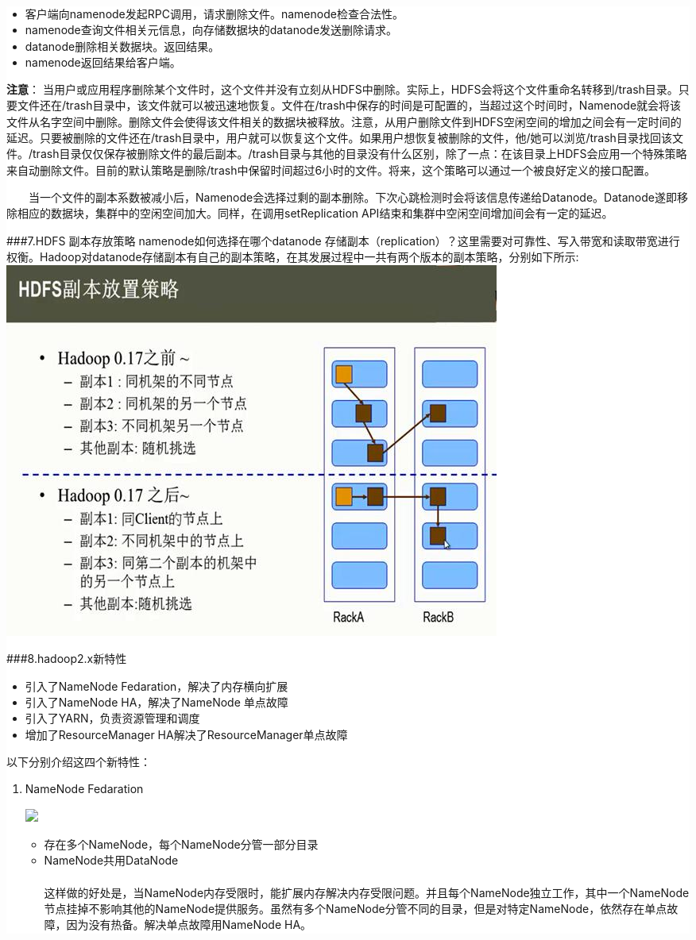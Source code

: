 * 客户端向namenode发起RPC调用，请求删除文件。namenode检查合法性。
* namenode查询文件相关元信息，向存储数据块的datanode发送删除请求。
* datanode删除相关数据块。返回结果。
* namenode返回结果给客户端。

**注意**：   当用户或应用程序删除某个文件时，这个文件并没有立刻从HDFS中删除。实际上，HDFS会将这个文件重命名转移到/trash目录。只要文件还在/trash目录中，该文件就可以被迅速地恢复。文件在/trash中保存的时间是可配置的，当超过这个时间时，Namenode就会将该文件从名字空间中删除。删除文件会使得该文件相关的数据块被释放。注意，从用户删除文件到HDFS空闲空间的增加之间会有一定时间的延迟。只要被删除的文件还在/trash目录中，用户就可以恢复这个文件。如果用户想恢复被删除的文件，他/她可以浏览/trash目录找回该文件。/trash目录仅仅保存被删除文件的最后副本。/trash目录与其他的目录没有什么区别，除了一点：在该目录上HDFS会应用一个特殊策略来自动删除文件。目前的默认策略是删除/trash中保留时间超过6小时的文件。将来，这个策略可以通过一个被良好定义的接口配置。

　　当一个文件的副本系数被减小后，Namenode会选择过剩的副本删除。下次心跳检测时会将该信息传递给Datanode。Datanode遂即移除相应的数据块，集群中的空闲空间加大。同样，在调用setReplication API结束和集群中空闲空间增加间会有一定的延迟。

###7.HDFS 副本存放策略
namenode如何选择在哪个datanode 存储副本（replication）？这里需要对可靠性、写入带宽和读取带宽进行权衡。Hadoop对datanode存储副本有自己的副本策略，在其发展过程中一共有两个版本的副本策略，分别如下所示:<br/>
![](images/hdfs4.jpg) <br/>

###8.hadoop2.x新特性
* 引入了NameNode Fedaration，解决了内存横向扩展
* 引入了NameNode HA，解决了NameNode 单点故障
* 引入了YARN，负责资源管理和调度
* 增加了ResourceManager HA解决了ResourceManager单点故障

以下分别介绍这四个新特性：


1. NameNode Fedaration

	![](images/hdfs5.png) <br/>
	 * 存在多个NameNode，每个NameNode分管一部分目录
	 * NameNode共用DataNode<br/>	
这样做的好处是，当NameNode内存受限时，能扩展内存解决内存受限问题。并且每个NameNode独立工作，其中一个NameNode节点挂掉不影响其他的NameNode提供服务。虽然有多个NameNode分管不同的目录，但是对特定NameNode，依然存在单点故障，因为没有热备。解决单点故障用NameNode HA。

